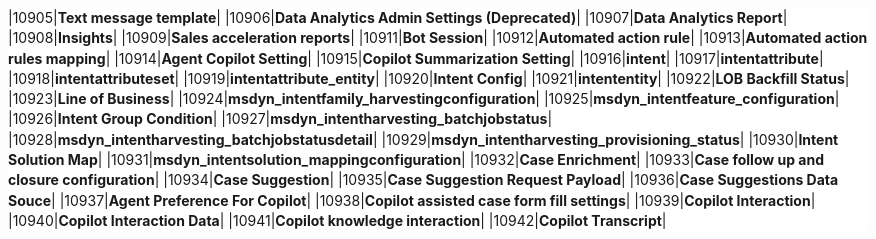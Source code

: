 |10905|**Text message template**|
|10906|**Data Analytics Admin Settings (Deprecated)**|
|10907|**Data Analytics Report**|
|10908|**Insights**|
|10909|**Sales acceleration reports**|
|10911|**Bot Session**|
|10912|**Automated action rule**|
|10913|**Automated action rules mapping**|
|10914|**Agent Copilot Setting**|
|10915|**Copilot Summarization Setting**|
|10916|**intent**|
|10917|**intentattribute**|
|10918|**intentattributeset**|
|10919|**intentattribute_entity**|
|10920|**Intent Config**|
|10921|**intententity**|
|10922|**LOB Backfill Status**|
|10923|**Line of Business**|
|10924|**msdyn_intentfamily_harvestingconfiguration**|
|10925|**msdyn_intentfeature_configuration**|
|10926|**Intent Group Condition**|
|10927|**msdyn_intentharvesting_batchjobstatus**|
|10928|**msdyn_intentharvesting_batchjobstatusdetail**|
|10929|**msdyn_intentharvesting_provisioning_status**|
|10930|**Intent Solution Map**|
|10931|**msdyn_intentsolution_mappingconfiguration**|
|10932|**Case Enrichment**|
|10933|**Case follow up and closure configuration**|
|10934|**Case Suggestion**|
|10935|**Case Suggestion Request Payload**|
|10936|**Case Suggestions Data Souce**|
|10937|**Agent Preference For Copilot**|
|10938|**Copilot assisted case form fill settings**|
|10939|**Copilot Interaction**|
|10940|**Copilot Interaction Data**|
|10941|**Copilot knowledge interaction**|
|10942|**Copilot Transcript**|